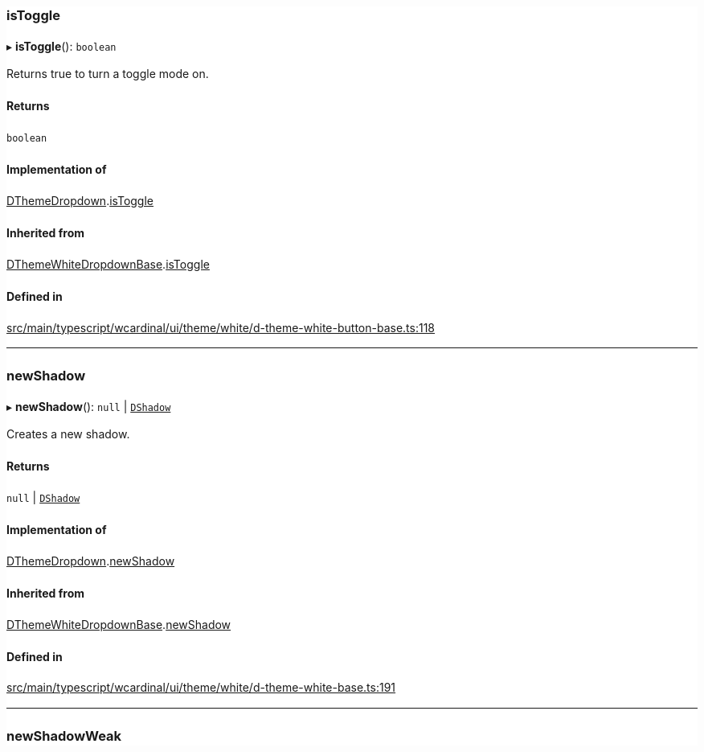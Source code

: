 ### isToggle

▸ **isToggle**(): `boolean`

Returns true to turn a toggle mode on.

#### Returns

`boolean`

#### Implementation of

[DThemeDropdown](../interfaces/DThemeDropdown.md).[isToggle](../interfaces/DThemeDropdown.md#istoggle)

#### Inherited from

[DThemeWhiteDropdownBase](DThemeWhiteDropdownBase.md).[isToggle](DThemeWhiteDropdownBase.md#istoggle)

#### Defined in

[src/main/typescript/wcardinal/ui/theme/white/d-theme-white-button-base.ts:118](https://github.com/winter-cardinal/winter-cardinal-ui/blob/v0.442.0/src/main/typescript/wcardinal/ui/theme/white/d-theme-white-button-base.ts#L118)

___

### newShadow

▸ **newShadow**(): ``null`` \| [`DShadow`](../interfaces/DShadow.md)

Creates a new shadow.

#### Returns

``null`` \| [`DShadow`](../interfaces/DShadow.md)

#### Implementation of

[DThemeDropdown](../interfaces/DThemeDropdown.md).[newShadow](../interfaces/DThemeDropdown.md#newshadow)

#### Inherited from

[DThemeWhiteDropdownBase](DThemeWhiteDropdownBase.md).[newShadow](DThemeWhiteDropdownBase.md#newshadow)

#### Defined in

[src/main/typescript/wcardinal/ui/theme/white/d-theme-white-base.ts:191](https://github.com/winter-cardinal/winter-cardinal-ui/blob/v0.442.0/src/main/typescript/wcardinal/ui/theme/white/d-theme-white-base.ts#L191)

___

### newShadowWeak
